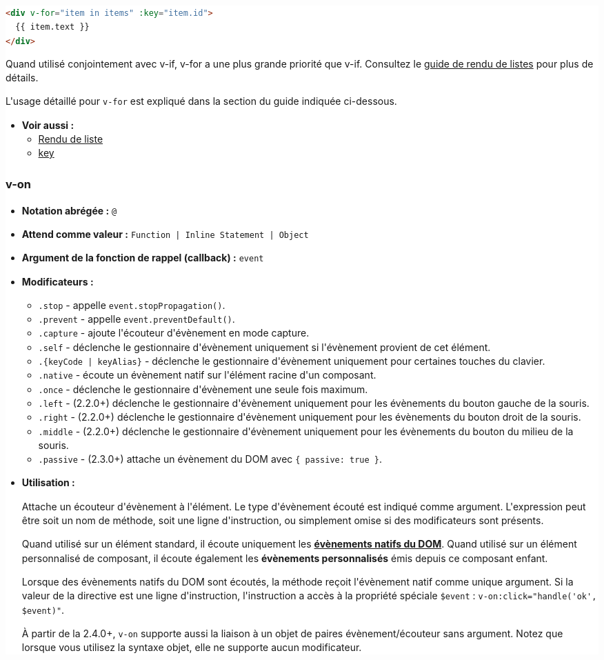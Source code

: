   ``` html
  <div v-for="item in items" :key="item.id">
    {{ item.text }}
  </div>
  ```

  <p class="tip">Quand utilisé conjointement avec v-if, v-for a une plus grande priorité que v-if. Consultez le <a href="../guide/list.html#v-for-with-v-if">guide de rendu de listes</a> pour plus de détails.</p>

  L'usage détaillé pour `v-for` est expliqué dans la section du guide indiquée ci-dessous.

- **Voir aussi :**
  - [Rendu de liste](../guide/list.html)
  - [key](../guide/list.html#key)

### v-on

- **Notation abrégée :** `@`

- **Attend comme valeur :** `Function | Inline Statement | Object`

- **Argument de la fonction de rappel (callback) :** `event`

- **Modificateurs :**
  - `.stop` - appelle `event.stopPropagation()`.
  - `.prevent` - appelle `event.preventDefault()`.
  - `.capture` - ajoute l'écouteur d'évènement en mode capture.
  - `.self` - déclenche le gestionnaire d'évènement uniquement si l'évènement provient de cet élément.
  - `.{keyCode | keyAlias}` - déclenche le gestionnaire d'évènement uniquement pour certaines touches du clavier.
  - `.native` - écoute un évènement natif sur l'élément racine d'un composant.
  - `.once` - déclenche le gestionnaire d'évènement une seule fois maximum.
  - `.left` - (2.2.0+) déclenche le gestionnaire d'évènement uniquement pour les évènements du bouton gauche de la souris.
  - `.right` - (2.2.0+) déclenche le gestionnaire d'évènement uniquement pour les évènements du bouton droit de la souris.
  - `.middle` - (2.2.0+) déclenche le gestionnaire d'évènement uniquement pour les évènements du bouton du milieu de la souris.
  - `.passive` - (2.3.0+) attache un évènement du DOM avec `{ passive: true }`.

- **Utilisation :**

  Attache un écouteur d'évènement à l'élément. Le type d'évènement écouté est indiqué comme argument. L'expression peut être soit un nom de méthode, soit une ligne d'instruction, ou simplement omise si des modificateurs sont présents.

  Quand utilisé sur un élément standard, il écoute uniquement les [**évènements natifs du DOM**](https://developer.mozilla.org/fr/docs/Web/Events). Quand utilisé sur un élément personnalisé de composant, il écoute également les **évènements personnalisés** émis depuis ce composant enfant.

  Lorsque des évènements natifs du DOM sont écoutés, la méthode reçoit l'évènement natif comme unique argument. Si la valeur de la directive est une ligne d'instruction, l'instruction a accès à la propriété spéciale `$event` : `v-on:click="handle('ok', $event)"`.

  À partir de la 2.4.0+, `v-on` supporte aussi la liaison à un objet de paires évènement/écouteur sans argument. Notez que lorsque vous utilisez la syntaxe objet, elle ne supporte aucun modificateur.
